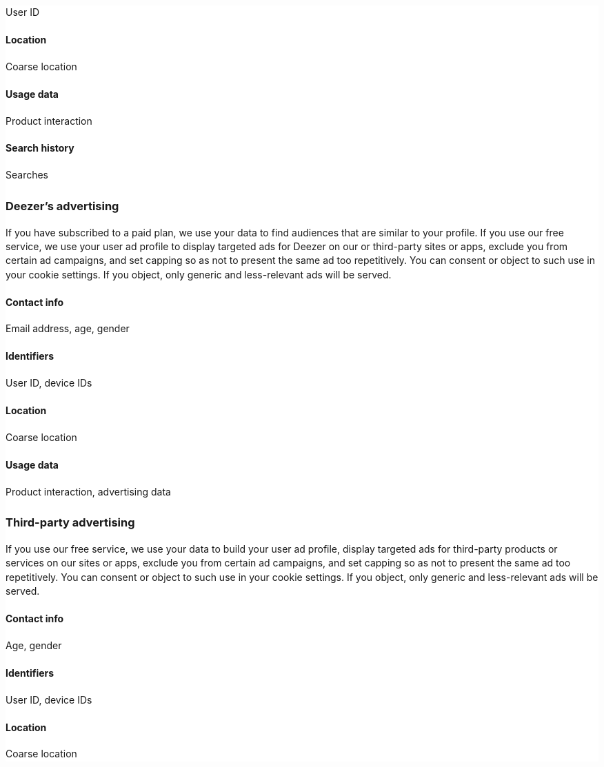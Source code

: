 User ID

#### Location

Coarse location

#### Usage data

Product interaction

#### Search history

Searches

### Deezer’s advertising

If you have subscribed to a paid plan, we use your data to find audiences that are similar to your profile. If you use our free service, we use your user ad profile to display targeted ads for Deezer on our or third-party sites or apps, exclude you from certain ad campaigns, and set capping so as not to present the same ad too repetitively. You can consent or object to such use in your cookie settings. If you object, only generic and less-relevant ads will be served.

#### Contact info

Email address, age, gender

#### Identifiers

User ID, device IDs

#### Location

Coarse location

#### Usage data

Product interaction, advertising data

### Third-party advertising

If you use our free service, we use your data to build your user ad profile, display targeted ads for third-party products or services on our sites or apps, exclude you from certain ad campaigns, and set capping so as not to present the same ad too repetitively. You can consent or object to such use in your cookie settings. If you object, only generic and less-relevant ads will be served.

#### Contact info

Age, gender

#### Identifiers

User ID, device IDs

#### Location

Coarse location

